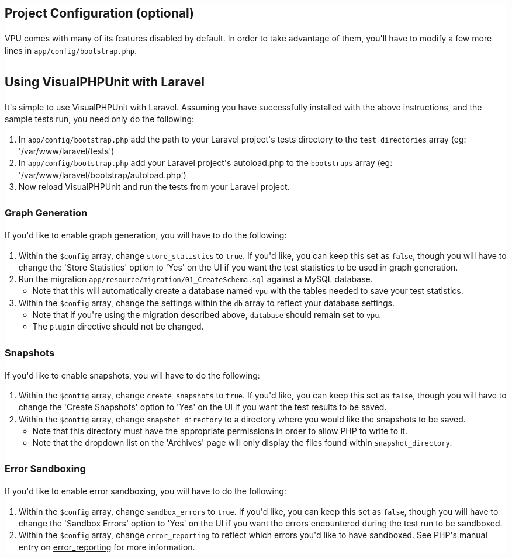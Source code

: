 ## Project Configuration (optional)

VPU comes with many of its features disabled by default.  In order to take advantage of them, you'll have to modify a few more lines in `app/config/bootstrap.php`.

## Using VisualPHPUnit with Laravel

It's simple to use VisualPHPUnit with Laravel. Assuming you have successfully installed with the above instructions, and the sample tests run, you need only do the following:

1. In `app/config/bootstrap.php` add the path to your Laravel project's tests directory to the `test_directories` array (eg: '/var/www/laravel/tests')
2. In `app/config/bootstrap.php` add your Laravel project's autoload.php to the `bootstraps` array (eg: '/var/www/laravel/bootstrap/autoload.php')
3. Now reload VisualPHPUnit and run the tests from your Laravel project.

### <a name='graph-generation'></a>Graph Generation

If you'd like to enable graph generation, you will have to do the following:

1. Within the `$config` array, change `store_statistics` to `true`.  If you'd like, you can keep this set as `false`, though you will have to change the 'Store Statistics' option to 'Yes' on the UI if you want the test statistics to be used in graph generation.
2. Run the migration `app/resource/migration/01_CreateSchema.sql` against a MySQL database.
    - Note that this will automatically create a database named `vpu` with the tables needed to save your test statistics.
3. Within the `$config` array, change the settings within the `db` array to reflect your database settings.
    - Note that if you're using the migration described above, `database` should remain set to `vpu`.
    - The `plugin` directive should not be changed.

### <a name='snapshots'></a>Snapshots

If you'd like to enable snapshots, you will have to do the following:

1. Within the `$config` array, change `create_snapshots` to `true`.  If you'd like, you can keep this set as `false`, though you will have to change the 'Create Snapshots' option to 'Yes' on the UI if you want the test results to be saved.
2. Within the `$config` array, change `snapshot_directory` to a directory where you would like the snapshots to be saved.
    - Note that this directory must have the appropriate permissions in order to allow PHP to write to it.
    - Note that the dropdown list on the 'Archives' page will only display the files found within `snapshot_directory`.

### <a name='sandboxing'></a>Error Sandboxing

If you'd like to enable error sandboxing, you will have to do the following:

1. Within the `$config` array, change `sandbox_errors` to `true`.  If you'd like, you can keep this set as `false`, though you will have to change the 'Sandbox Errors' option to 'Yes' on the UI if you want the errors encountered during the test run to be sandboxed.
2. Within the `$config` array, change `error_reporting` to reflect which errors you'd like to have sandboxed.  See PHP's manual entry on [error_reporting](http://php.net/manual/en/function.error-reporting.php) for more information.
